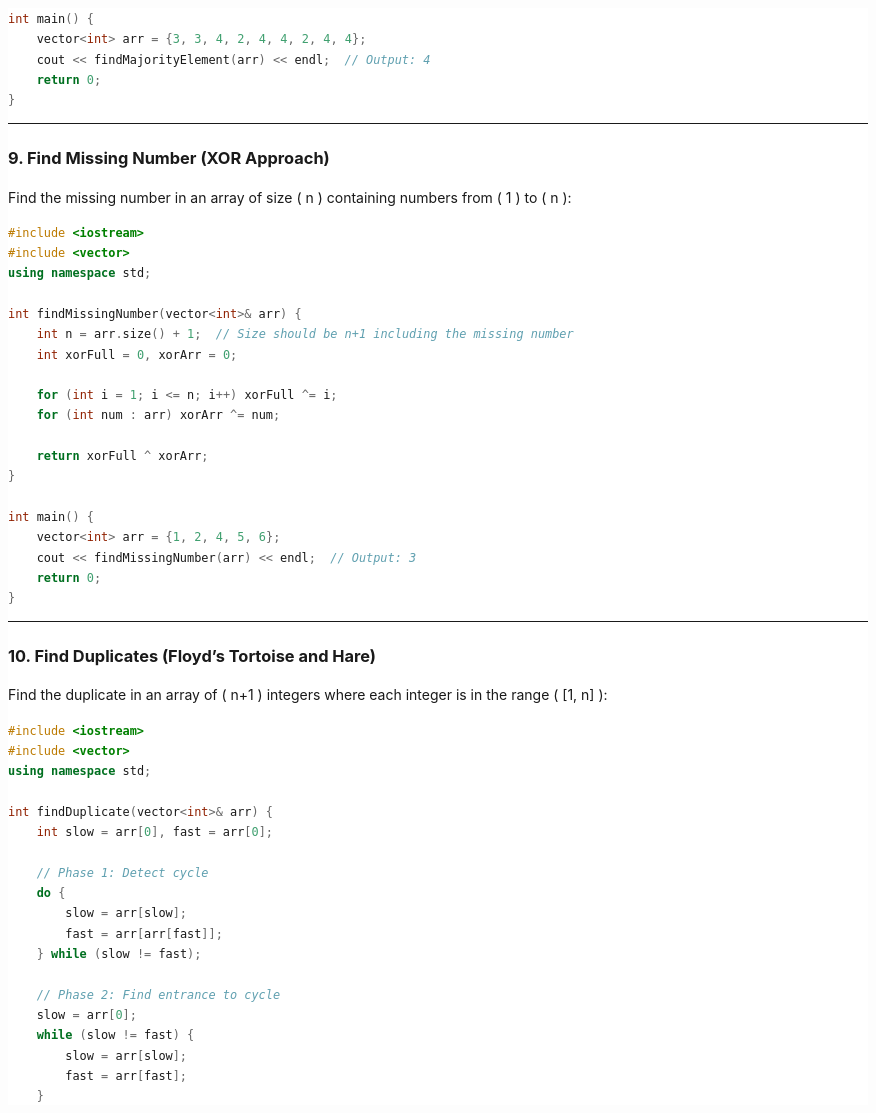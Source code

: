```cpp
int main() {
    vector<int> arr = {3, 3, 4, 2, 4, 4, 2, 4, 4};
    cout << findMajorityElement(arr) << endl;  // Output: 4
    return 0;
}

```

---

### **9. Find Missing Number (XOR Approach)**

Find the missing number in an array of size \( n \) containing numbers from \( 1 \) to \( n \):

```cpp
#include <iostream>
#include <vector>
using namespace std;

int findMissingNumber(vector<int>& arr) {
    int n = arr.size() + 1;  // Size should be n+1 including the missing number
    int xorFull = 0, xorArr = 0;

    for (int i = 1; i <= n; i++) xorFull ^= i;
    for (int num : arr) xorArr ^= num;

    return xorFull ^ xorArr;
}

int main() {
    vector<int> arr = {1, 2, 4, 5, 6};
    cout << findMissingNumber(arr) << endl;  // Output: 3
    return 0;
}

```

---

### **10. Find Duplicates (Floyd’s Tortoise and Hare)**

Find the duplicate in an array of \( n+1 \) integers where each integer is in the range \( [1, n] \):

```cpp
#include <iostream>
#include <vector>
using namespace std;

int findDuplicate(vector<int>& arr) {
    int slow = arr[0], fast = arr[0];

    // Phase 1: Detect cycle
    do {
        slow = arr[slow];
        fast = arr[arr[fast]];
    } while (slow != fast);

    // Phase 2: Find entrance to cycle
    slow = arr[0];
    while (slow != fast) {
        slow = arr[slow];
        fast = arr[fast];
    }

```